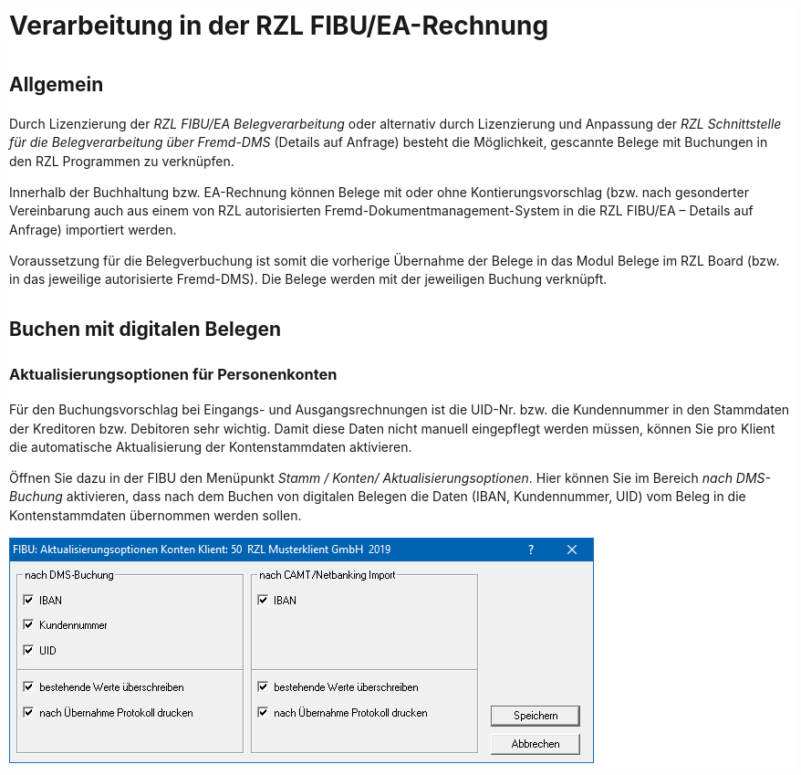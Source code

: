 # Verarbeitung in der RZL FIBU/EA-Rechnung

## Allgemein

Durch Lizenzierung der *RZL FIBU/EA Belegverarbeitung* oder alternativ
durch Lizenzierung und Anpassung der *RZL Schnittstelle für die
Belegverarbeitung über Fremd-DMS* (Details auf Anfrage) besteht die
Möglichkeit, gescannte Belege mit Buchungen in den RZL Programmen zu
verknüpfen.

Innerhalb der Buchhaltung bzw. EA-Rechnung können Belege mit oder ohne
Kontierungsvorschlag (bzw. nach gesonderter Vereinbarung auch aus einem
von RZL autorisierten Fremd-Dokumentmanagement-System in die RZL FIBU/EA
– Details auf Anfrage) importiert werden.

Voraussetzung für die Belegverbuchung ist somit die vorherige Übernahme
der Belege in das Modul Belege im RZL Board (bzw. in das jeweilige
autorisierte Fremd-DMS). Die Belege werden mit der jeweiligen Buchung
verknüpft.

## Buchen mit digitalen Belegen

### Aktualisierungsoptionen für Personenkonten

Für den Buchungsvorschlag bei Eingangs- und Ausgangsrechnungen ist die
UID-Nr. bzw. die Kundennummer in den Stammdaten der Kreditoren bzw.
Debitoren sehr wichtig. Damit diese Daten nicht manuell eingepflegt
werden müssen, können Sie pro Klient die automatische Aktualisierung der
Kontenstammdaten aktivieren.

Öffnen Sie dazu in der FIBU den Menüpunkt *Stamm / Konten/
Aktualisierungsoptionen*. Hier können Sie im Bereich *nach DMS-Buchung*
aktivieren, dass nach dem Buchen von digitalen Belegen die Daten (IBAN,
Kundennummer, UID) vom Beleg in die Kontenstammdaten übernommen werden
sollen.

![](img/image77.png)

